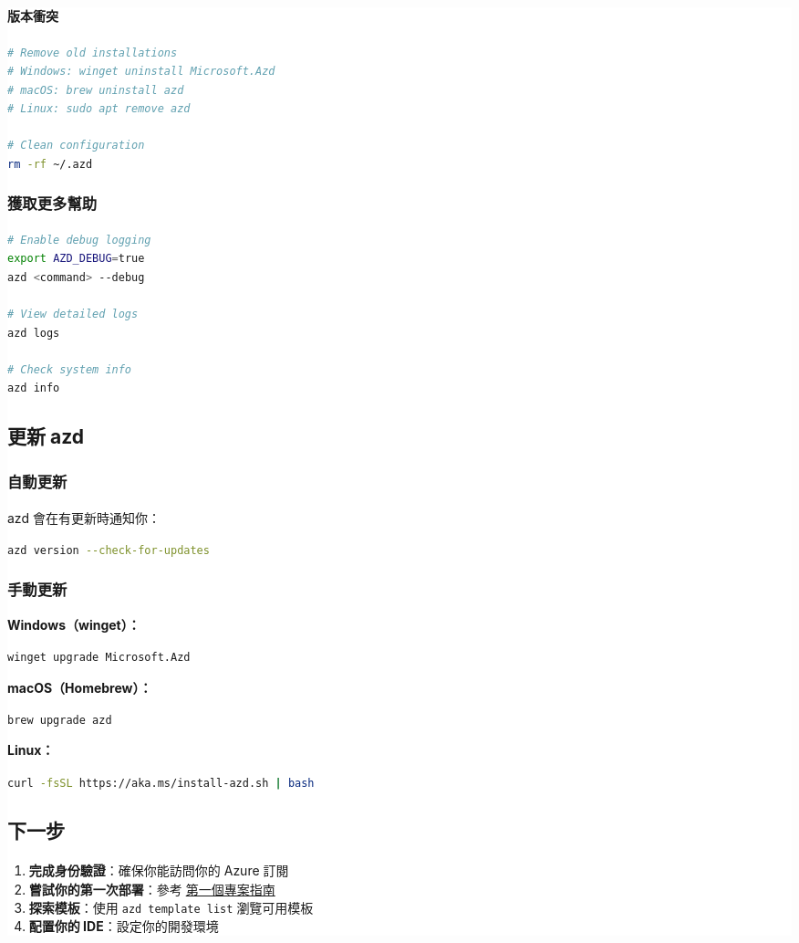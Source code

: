 #### 版本衝突
```bash
# Remove old installations
# Windows: winget uninstall Microsoft.Azd
# macOS: brew uninstall azd
# Linux: sudo apt remove azd

# Clean configuration
rm -rf ~/.azd
```

### 獲取更多幫助
```bash
# Enable debug logging
export AZD_DEBUG=true
azd <command> --debug

# View detailed logs
azd logs

# Check system info
azd info
```

## 更新 azd

### 自動更新
azd 會在有更新時通知你：
```bash
azd version --check-for-updates
```

### 手動更新

**Windows（winget）：**
```cmd
winget upgrade Microsoft.Azd
```

**macOS（Homebrew）：**
```bash
brew upgrade azd
```

**Linux：**
```bash
curl -fsSL https://aka.ms/install-azd.sh | bash
```

## 下一步

1. **完成身份驗證**：確保你能訪問你的 Azure 訂閱
2. **嘗試你的第一次部署**：參考 [第一個專案指南](first-project.md)
3. **探索模板**：使用 `azd template list` 瀏覽可用模板
4. **配置你的 IDE**：設定你的開發環境

